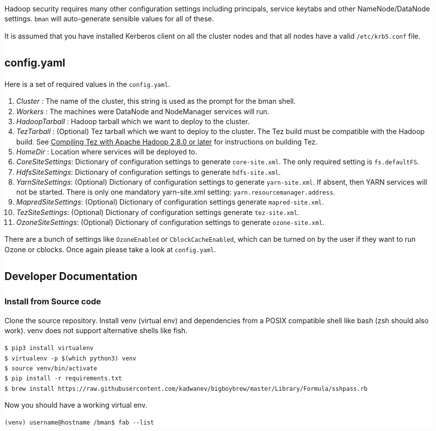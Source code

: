 Hadoop security requires many other configuration settings including principals, service keytabs and other NameNode/DataNode settings. `bman` will auto-generate sensible values for all of these.

It is assumed that you have installed Kerberos client on all the cluster nodes and that all nodes have a valid `/etc/krb5.conf` file.

## config.yaml

Here is a set of required values in the `config.yaml`.

1. _Cluster_ : The name of the cluster, this string is used as the prompt for the bman shell.
1. _Workers_ : The machines were DataNode and NodeManager services will run.
1. _HadoopTarball_ : Hadoop tarball which we want to deploy to the cluster.
1. _TezTarball_ : (Optional) Tez tarball which we want to deploy to the cluster. The Tez build must be compatible with the Hadoop build. See [Compiling Tez with Apache Hadoop 2.8.0 or later](https://community.hortonworks.com/articles/175871/compiling-apache-tez-with-apache-hadoop-280-or-lat.html) for instructions on building Tez.
1. _HomeDir_ : Location where services will be deployed to.
1. _CoreSiteSettings_: Dictionary of configuration settings to generate `core-site.xml`. The only required setting is `fs.defaultFS`.
1. _HdfsSiteSettings_: Dictionary of configuration settings to generate `hdfs-site.xml`.
1. _YarnSiteSettings_: (Optional) Dictionary of configuration settings to generate `yarn-site.xml`. If absent, then YARN services will not be started. There is only one mandatory yarn-site.xml setting: `yarn.resourcemanager.address`.
1. _MapredSiteSettings_: (Optional) Dictionary of configuration settings generate `mapred-site.xml`.
1. _TezSiteSettings_: (Optional) Dictionary of configuration settings generate `tez-site.xml`. 
1. _OzoneSiteSettings_: (Optional) Dictionary of configuration settings to generate `ozone-site.xml`.

There are a bunch of settings like `OzoneEnabled` or `CblockCacheEnabled`, which can be turned on by the user if they want to run Ozone or cblocks. Once again please take a look at `config.yaml`.


## Developer Documentation

### Install from Source code

Clone the source repository. Install venv (virtual env) and dependencies from a POSIX compatible shell like bash (zsh should also work). venv does not support alternative shells like fish.

```
$ pip3 install virtualenv
$ virtualenv -p $(which python3) venv
$ source venv/bin/activate
$ pip install -r requirements.txt
$ brew install https://raw.githubusercontent.com/kadwanev/bigboybrew/master/Library/Formula/sshpass.rb 
```

Now you should have a working virtual env.
```
(venv) username@hostname /bman$ fab --list
```
